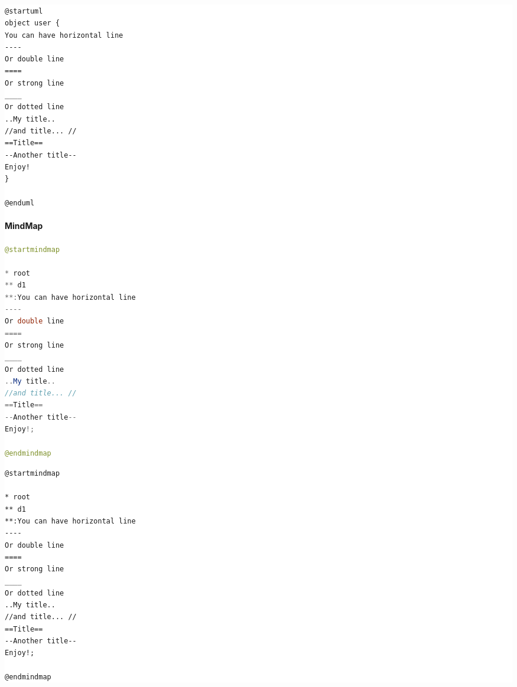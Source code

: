 ```plantuml
@startuml
object user {
You can have horizontal line
----
Or double line
====
Or strong line
____
Or dotted line
..My title..
//and title... //
==Title==
--Another title--
Enjoy!
}

@enduml
```

#### MindMap
```java
@startmindmap

* root
** d1
**:You can have horizontal line
----
Or double line
====
Or strong line
____
Or dotted line
..My title..
//and title... //
==Title==
--Another title--
Enjoy!;

@endmindmap
```
```plantuml
@startmindmap

* root
** d1
**:You can have horizontal line
----
Or double line
====
Or strong line
____
Or dotted line
..My title..
//and title... //
==Title==
--Another title--
Enjoy!;

@endmindmap
```
